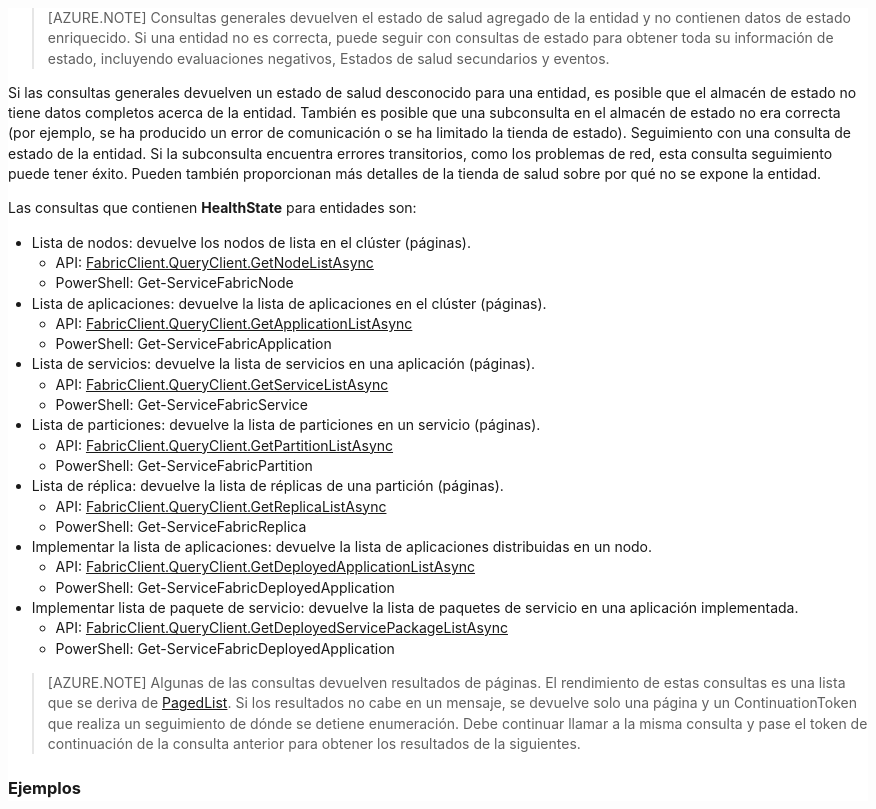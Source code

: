 > [AZURE.NOTE] Consultas generales devuelven el estado de salud agregado de la entidad y no contienen datos de estado enriquecido. Si una entidad no es correcta, puede seguir con consultas de estado para obtener toda su información de estado, incluyendo evaluaciones negativos, Estados de salud secundarios y eventos.

Si las consultas generales devuelven un estado de salud desconocido para una entidad, es posible que el almacén de estado no tiene datos completos acerca de la entidad. También es posible que una subconsulta en el almacén de estado no era correcta (por ejemplo, se ha producido un error de comunicación o se ha limitado la tienda de estado). Seguimiento con una consulta de estado de la entidad. Si la subconsulta encuentra errores transitorios, como los problemas de red, esta consulta seguimiento puede tener éxito. Pueden también proporcionan más detalles de la tienda de salud sobre por qué no se expone la entidad.

Las consultas que contienen **HealthState** para entidades son:

- Lista de nodos: devuelve los nodos de lista en el clúster (páginas).
  - API: [FabricClient.QueryClient.GetNodeListAsync](https://msdn.microsoft.com/library/azure/system.fabric.fabricclient.queryclient.getnodelistasync.aspx)
  - PowerShell: Get-ServiceFabricNode
- Lista de aplicaciones: devuelve la lista de aplicaciones en el clúster (páginas).
  - API: [FabricClient.QueryClient.GetApplicationListAsync](https://msdn.microsoft.com/library/azure/system.fabric.fabricclient.queryclient.getapplicationlistasync.aspx)
  - PowerShell: Get-ServiceFabricApplication
- Lista de servicios: devuelve la lista de servicios en una aplicación (páginas).
  - API: [FabricClient.QueryClient.GetServiceListAsync](https://msdn.microsoft.com/library/azure/system.fabric.fabricclient.queryclient.getservicelistasync.aspx)
  - PowerShell: Get-ServiceFabricService
- Lista de particiones: devuelve la lista de particiones en un servicio (páginas).
  - API: [FabricClient.QueryClient.GetPartitionListAsync](https://msdn.microsoft.com/library/azure/system.fabric.fabricclient.queryclient.getpartitionlistasync.aspx)
  - PowerShell: Get-ServiceFabricPartition
- Lista de réplica: devuelve la lista de réplicas de una partición (páginas).
  - API: [FabricClient.QueryClient.GetReplicaListAsync](https://msdn.microsoft.com/library/azure/system.fabric.fabricclient.queryclient.getreplicalistasync.aspx)
  - PowerShell: Get-ServiceFabricReplica
- Implementar la lista de aplicaciones: devuelve la lista de aplicaciones distribuidas en un nodo.
  - API: [FabricClient.QueryClient.GetDeployedApplicationListAsync](https://msdn.microsoft.com/library/azure/system.fabric.fabricclient.queryclient.getdeployedapplicationlistasync.aspx)
  - PowerShell: Get-ServiceFabricDeployedApplication
- Implementar lista de paquete de servicio: devuelve la lista de paquetes de servicio en una aplicación implementada.
  - API: [FabricClient.QueryClient.GetDeployedServicePackageListAsync](https://msdn.microsoft.com/library/azure/system.fabric.fabricclient.queryclient.getdeployedservicepackagelistasync.aspx)
  - PowerShell: Get-ServiceFabricDeployedApplication

> [AZURE.NOTE] Algunas de las consultas devuelven resultados de páginas. El rendimiento de estas consultas es una lista que se deriva de [PagedList<T>](https://msdn.microsoft.com/library/azure/mt280056.aspx). Si los resultados no cabe en un mensaje, se devuelve solo una página y un ContinuationToken que realiza un seguimiento de dónde se detiene enumeración. Debe continuar llamar a la misma consulta y pase el token de continuación de la consulta anterior para obtener los resultados de la siguientes.

### <a name="examples"></a>Ejemplos


[1]: ./media/service-fabric-view-entities-aggregated-health/servicefabric-explorer-cluster-health.png